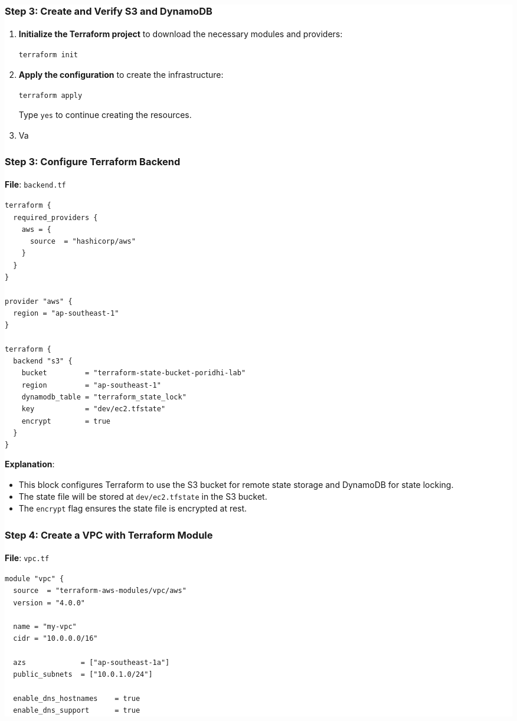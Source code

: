 
### **Step 3: Create and Verify S3 and DynamoDB**

1. **Initialize the Terraform project** to download the necessary modules and providers:
   ```bash
   terraform init
   ```

2. **Apply the configuration** to create the infrastructure:
   ```bash
   terraform apply
   ```

    Type `yes` to continue creating the resources.    

3. Va

### **Step 3: Configure Terraform Backend**

**File**: `backend.tf`

```hcl
terraform {
  required_providers {
    aws = {
      source  = "hashicorp/aws"
    }
  }
}

provider "aws" {
  region = "ap-southeast-1"
}

terraform {
  backend "s3" {
    bucket         = "terraform-state-bucket-poridhi-lab"
    region         = "ap-southeast-1"
    dynamodb_table = "terraform_state_lock"
    key            = "dev/ec2.tfstate"
    encrypt        = true
  }
}
```

**Explanation**:
- This block configures Terraform to use the S3 bucket for remote state storage and DynamoDB for state locking.
- The state file will be stored at `dev/ec2.tfstate` in the S3 bucket.
- The `encrypt` flag ensures the state file is encrypted at rest.

### **Step 4: Create a VPC with Terraform Module**

**File**: `vpc.tf`

```hcl
module "vpc" {
  source  = "terraform-aws-modules/vpc/aws"
  version = "4.0.0"

  name = "my-vpc"
  cidr = "10.0.0.0/16"

  azs             = ["ap-southeast-1a"]
  public_subnets  = ["10.0.1.0/24"]

  enable_dns_hostnames    = true
  enable_dns_support      = true
```